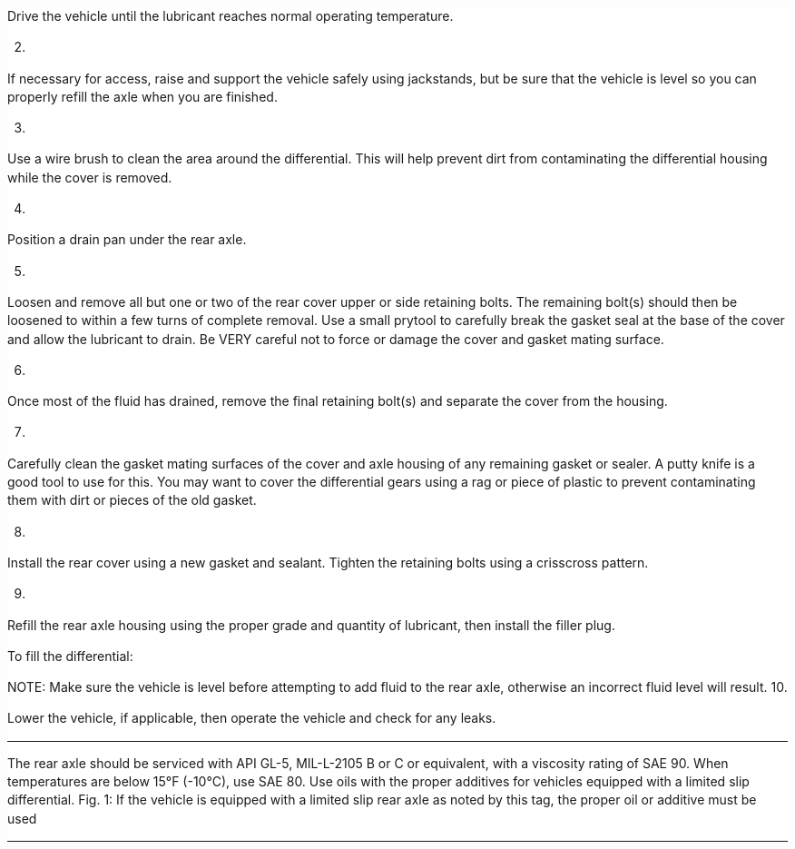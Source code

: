 Drive the vehicle until the lubricant reaches normal operating temperature.

2.

If necessary for access, raise and support the vehicle safely using jackstands, but be sure that the vehicle is level so you can properly refill the axle when you are finished.

3.

Use a wire brush to clean the area around the differential. This will help prevent dirt from contaminating the differential housing while the cover is removed.

4.

Position a drain pan under the rear axle.

5.

Loosen and remove all but one or two of the rear cover upper or side retaining bolts. The remaining bolt(s) should then be loosened to within a few turns of complete removal. Use
a small prytool to carefully break the gasket seal at the base of the cover and allow the lubricant to drain. Be VERY careful not to force or damage the cover and gasket mating
surface.

6.

Once most of the fluid has drained, remove the final retaining bolt(s) and separate the cover from the housing.

7.

Carefully clean the gasket mating surfaces of the cover and axle housing of any remaining gasket or sealer. A putty knife is a good tool to use for this. You may want to cover the
differential gears using a rag or piece of plastic to prevent contaminating them with dirt or pieces of the old gasket.

8.

Install the rear cover using a new gasket and sealant. Tighten the retaining bolts using a crisscross pattern.

9.

Refill the rear axle housing using the proper grade and quantity of lubricant, then install the filler plug.

To fill the differential:

NOTE: Make sure the vehicle is level before attempting to add fluid to the rear axle, otherwise an incorrect fluid level will result.
10.

Lower the vehicle, if applicable, then operate the vehicle and check for any leaks.

---

The rear axle should be serviced with API GL-5, MIL-L-2105 B or C or equivalent, with a viscosity rating of SAE 90. When temperatures are below 15°F (-10°C), use SAE 80.
Use oils with the proper additives for vehicles equipped with a limited slip differential.
Fig. 1: If the vehicle is equipped with a limited slip rear axle
as noted by this tag, the proper oil or additive must be used

---
